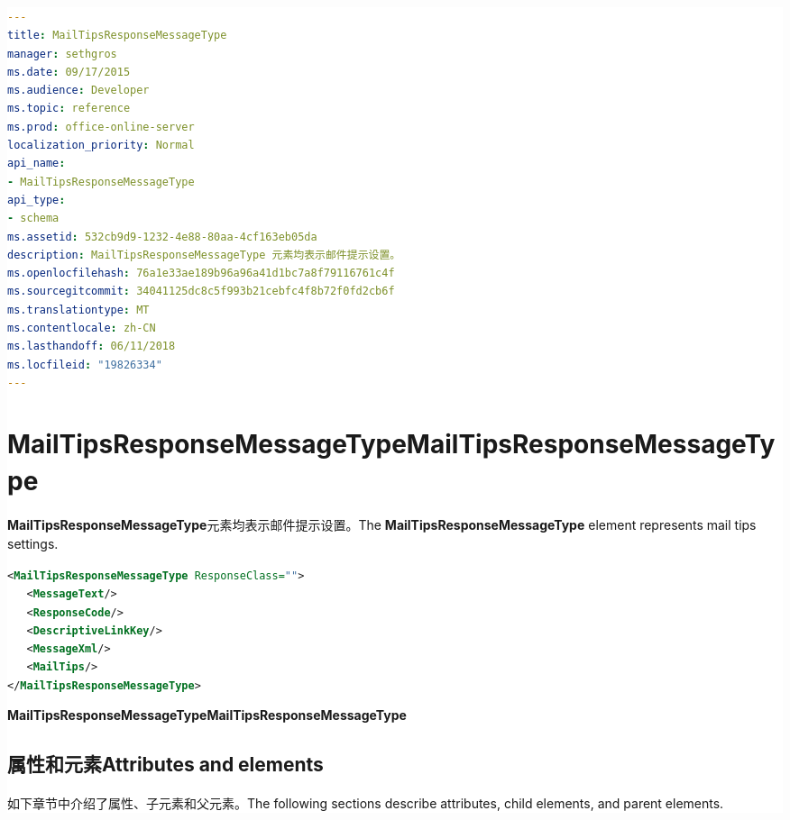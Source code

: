 ```yaml
---
title: MailTipsResponseMessageType
manager: sethgros
ms.date: 09/17/2015
ms.audience: Developer
ms.topic: reference
ms.prod: office-online-server
localization_priority: Normal
api_name:
- MailTipsResponseMessageType
api_type:
- schema
ms.assetid: 532cb9d9-1232-4e88-80aa-4cf163eb05da
description: MailTipsResponseMessageType 元素均表示邮件提示设置。
ms.openlocfilehash: 76a1e33ae189b96a96a41d1bc7a8f79116761c4f
ms.sourcegitcommit: 34041125dc8c5f993b21cebfc4f8b72f0fd2cb6f
ms.translationtype: MT
ms.contentlocale: zh-CN
ms.lasthandoff: 06/11/2018
ms.locfileid: "19826334"
---
```

# <a name="mailtipsresponsemessagetype"></a><span data-ttu-id="fe9b8-103">MailTipsResponseMessageType</span><span class="sxs-lookup"><span data-stu-id="fe9b8-103">MailTipsResponseMessageType</span></span>

<span data-ttu-id="fe9b8-104">**MailTipsResponseMessageType**元素均表示邮件提示设置。</span><span class="sxs-lookup"><span data-stu-id="fe9b8-104">The **MailTipsResponseMessageType** element represents mail tips settings.</span></span> 
  
```XML
<MailTipsResponseMessageType ResponseClass="">
   <MessageText/>
   <ResponseCode/>
   <DescriptiveLinkKey/>
   <MessageXml/>
   <MailTips/>
</MailTipsResponseMessageType>
```

 <span data-ttu-id="fe9b8-105">**MailTipsResponseMessageType**</span><span class="sxs-lookup"><span data-stu-id="fe9b8-105">**MailTipsResponseMessageType**</span></span>
## <a name="attributes-and-elements"></a><span data-ttu-id="fe9b8-106">属性和元素</span><span class="sxs-lookup"><span data-stu-id="fe9b8-106">Attributes and elements</span></span>

<span data-ttu-id="fe9b8-107">如下章节中介绍了属性、子元素和父元素。</span><span class="sxs-lookup"><span data-stu-id="fe9b8-107">The following sections describe attributes, child elements, and parent elements.</span></span>
  
